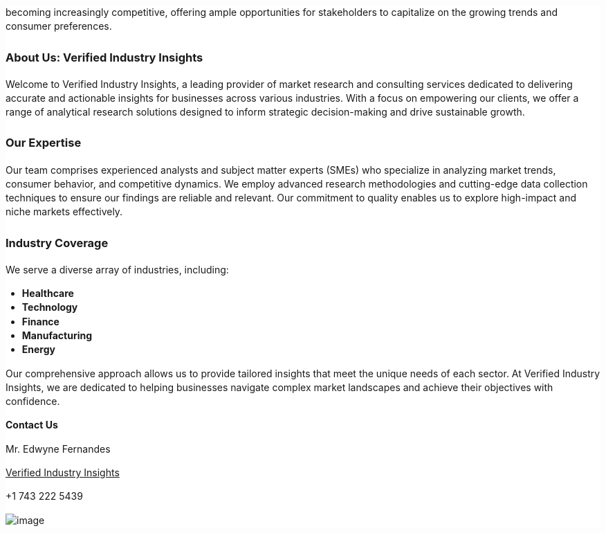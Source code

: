 becoming increasingly competitive, offering ample opportunities for stakeholders to capitalize on the growing trends and consumer preferences.</p><h3>About Us: Verified Industry Insights</h3><p>Welcome to Verified Industry Insights, a leading provider of market research and consulting services dedicated to delivering accurate and actionable insights for businesses across various industries. With a focus on empowering our clients, we offer a range of analytical research solutions designed to inform strategic decision-making and drive sustainable growth.</p><h3>Our Expertise</h3><p>Our team comprises experienced analysts and subject matter experts (SMEs) who specialize in analyzing market trends, consumer behavior, and competitive dynamics. We employ advanced research methodologies and cutting-edge data collection techniques to ensure our findings are reliable and relevant. Our commitment to quality enables us to explore high-impact and niche markets effectively.</p><h3>Industry Coverage</h3><p>We serve a diverse array of industries, including:</p><ul><li><strong>Healthcare</strong></li><li><strong>Technology</strong></li><li><strong>Finance</strong></li><li><strong>Manufacturing</strong></li><li><strong>Energy</strong></li></ul><p>Our comprehensive approach allows us to provide tailored insights that meet the unique needs of each sector. At Verified Industry Insights, we are dedicated to helping businesses navigate complex market landscapes and achieve their objectives with confidence.</p><p><strong>Contact Us</strong></p><p>Mr. Edwyne Fernandes</p><p><a href="https://www.verifiedindustryinsights.com/">Verified Industry Insights</a></p><p>+1 743 222 5439</p>
![image](https://github.com/user-attachments/assets/434cd44a-2356-4500-abb9-05a549e95508)
